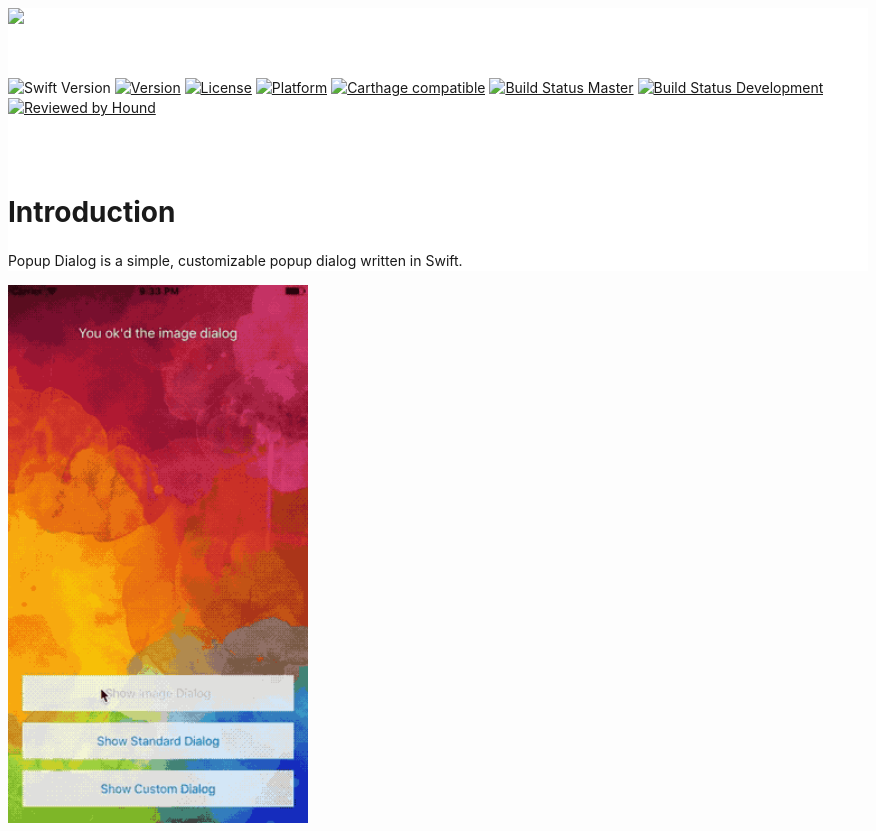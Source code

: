 <img src="https://github.com/Orderella/PopupDialog/blob/master/Assets/PopupDialogLogo.png?raw=true" width="300">

<p>&nbsp;</p>

![Swift Version](https://img.shields.io/badge/Swift-5-orange.svg)
[![Version](https://img.shields.io/cocoapods/v/PopupDialog.svg?style=flat)](http://cocoapods.org/pods/PopupDialog)
[![License](https://img.shields.io/cocoapods/l/PopupDialog.svg?style=flat)](http://cocoapods.org/pods/PopupDialog)
[![Platform](https://img.shields.io/cocoapods/p/PopupDialog.svg?style=flat)](http://cocoapods.org/pods/PopupDialog)
[![Carthage compatible](https://img.shields.io/badge/Carthage-compatible-4BC51D.svg?style=flat)](https://github.com/Carthage/Carthage)
[![Build Status Master](https://travis-ci.org/Orderella/PopupDialog.svg?branch=master)](https://travis-ci.org/Orderella/PopupDialog)
[![Build Status Development](https://travis-ci.org/Orderella/PopupDialog.svg?branch=development)](https://travis-ci.org/Orderella/PopupDialog)
[![Reviewed by Hound](https://img.shields.io/badge/Reviewed_by-Hound-8E64B0.svg)](https://houndci.com)

<p>&nbsp;</p>

# Introduction

Popup Dialog is a simple, customizable popup dialog written in Swift.

<img align="left" src="https://github.com/Orderella/PopupDialog/blob/master/Assets/PopupDialog01.gif?raw=true" width="300">